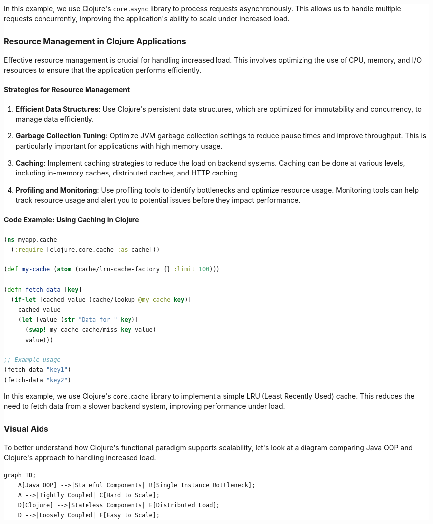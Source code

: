 In this example, we use Clojure's `core.async` library to process requests asynchronously. This allows us to handle multiple requests concurrently, improving the application's ability to scale under increased load.

### Resource Management in Clojure Applications

Effective resource management is crucial for handling increased load. This involves optimizing the use of CPU, memory, and I/O resources to ensure that the application performs efficiently.

#### Strategies for Resource Management

1. **Efficient Data Structures**: Use Clojure's persistent data structures, which are optimized for immutability and concurrency, to manage data efficiently.

2. **Garbage Collection Tuning**: Optimize JVM garbage collection settings to reduce pause times and improve throughput. This is particularly important for applications with high memory usage.

3. **Caching**: Implement caching strategies to reduce the load on backend systems. Caching can be done at various levels, including in-memory caches, distributed caches, and HTTP caching.

4. **Profiling and Monitoring**: Use profiling tools to identify bottlenecks and optimize resource usage. Monitoring tools can help track resource usage and alert you to potential issues before they impact performance.

#### Code Example: Using Caching in Clojure

```clojure
(ns myapp.cache
  (:require [clojure.core.cache :as cache]))

(def my-cache (atom (cache/lru-cache-factory {} :limit 100)))

(defn fetch-data [key]
  (if-let [cached-value (cache/lookup @my-cache key)]
    cached-value
    (let [value (str "Data for " key)]
      (swap! my-cache cache/miss key value)
      value)))

;; Example usage
(fetch-data "key1")
(fetch-data "key2")
```

In this example, we use Clojure's `core.cache` library to implement a simple LRU (Least Recently Used) cache. This reduces the need to fetch data from a slower backend system, improving performance under load.

### Visual Aids

To better understand how Clojure's functional paradigm supports scalability, let's look at a diagram comparing Java OOP and Clojure's approach to handling increased load.

```mermaid
graph TD;
    A[Java OOP] -->|Stateful Components| B[Single Instance Bottleneck];
    A -->|Tightly Coupled| C[Hard to Scale];
    D[Clojure] -->|Stateless Components| E[Distributed Load];
    D -->|Loosely Coupled| F[Easy to Scale];
```
